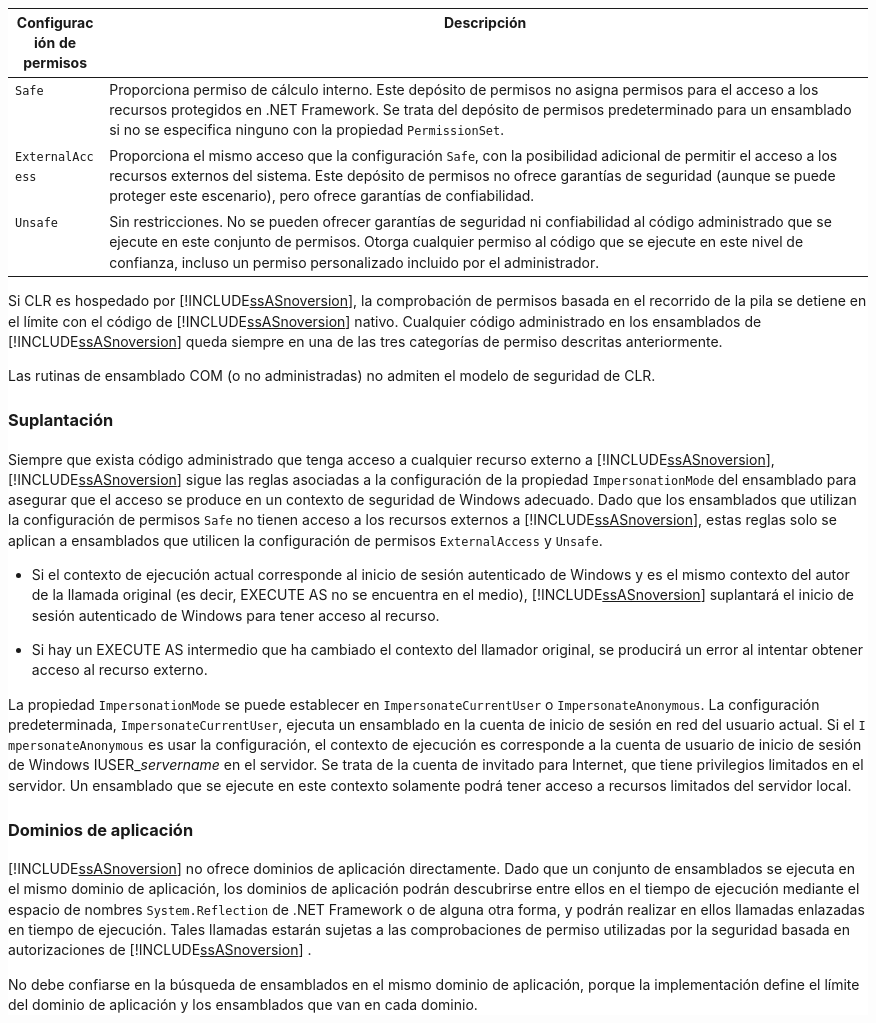 |Configuración de permisos|Descripción|  
|------------------------|-----------------|  
|`Safe`|Proporciona permiso de cálculo interno. Este depósito de permisos no asigna permisos para el acceso a los recursos protegidos en .NET Framework. Se trata del depósito de permisos predeterminado para un ensamblado si no se especifica ninguno con la propiedad `PermissionSet`.|  
|`ExternalAccess`|Proporciona el mismo acceso que la configuración `Safe`, con la posibilidad adicional de permitir el acceso a los recursos externos del sistema. Este depósito de permisos no ofrece garantías de seguridad (aunque se puede proteger este escenario), pero ofrece garantías de confiabilidad.|  
|`Unsafe`|Sin restricciones. No se pueden ofrecer garantías de seguridad ni confiabilidad al código administrado que se ejecute en este conjunto de permisos. Otorga cualquier permiso al código que se ejecute en este nivel de confianza, incluso un permiso personalizado incluido por el administrador.|  
  
 Si CLR es hospedado por [!INCLUDE[ssASnoversion](../../includes/ssasnoversion-md.md)], la comprobación de permisos basada en el recorrido de la pila se detiene en el límite con el código de [!INCLUDE[ssASnoversion](../../includes/ssasnoversion-md.md)] nativo. Cualquier código administrado en los ensamblados de [!INCLUDE[ssASnoversion](../../includes/ssasnoversion-md.md)] queda siempre en una de las tres categorías de permiso descritas anteriormente.  
  
 Las rutinas de ensamblado COM (o no administradas) no admiten el modelo de seguridad de CLR.  
  
### <a name="impersonation"></a>Suplantación  
 Siempre que exista código administrado que tenga acceso a cualquier recurso externo a [!INCLUDE[ssASnoversion](../../includes/ssasnoversion-md.md)], [!INCLUDE[ssASnoversion](../../includes/ssasnoversion-md.md)] sigue las reglas asociadas a la configuración de la propiedad `ImpersonationMode` del ensamblado para asegurar que el acceso se produce en un contexto de seguridad de Windows adecuado. Dado que los ensamblados que utilizan la configuración de permisos `Safe` no tienen acceso a los recursos externos a [!INCLUDE[ssASnoversion](../../includes/ssasnoversion-md.md)], estas reglas solo se aplican a ensamblados que utilicen la configuración de permisos `ExternalAccess` y `Unsafe`.  
  
-   Si el contexto de ejecución actual corresponde al inicio de sesión autenticado de Windows y es el mismo contexto del autor de la llamada original (es decir, EXECUTE AS no se encuentra en el medio), [!INCLUDE[ssASnoversion](../../includes/ssasnoversion-md.md)] suplantará el inicio de sesión autenticado de Windows para tener acceso al recurso.  
  
-   Si hay un EXECUTE AS intermedio que ha cambiado el contexto del llamador original, se producirá un error al intentar obtener acceso al recurso externo.  
  
 La propiedad `ImpersonationMode` se puede establecer en `ImpersonateCurrentUser` o `ImpersonateAnonymous`. La configuración predeterminada, `ImpersonateCurrentUser`, ejecuta un ensamblado en la cuenta de inicio de sesión en red del usuario actual. Si el `ImpersonateAnonymous` es usar la configuración, el contexto de ejecución es corresponde a la cuenta de usuario de inicio de sesión de Windows IUSER_*servername* en el servidor. Se trata de la cuenta de invitado para Internet, que tiene privilegios limitados en el servidor. Un ensamblado que se ejecute en este contexto solamente podrá tener acceso a recursos limitados del servidor local.  
  
### <a name="application-domains"></a>Dominios de aplicación  
 [!INCLUDE[ssASnoversion](../../includes/ssasnoversion-md.md)] no ofrece dominios de aplicación directamente. Dado que un conjunto de ensamblados se ejecuta en el mismo dominio de aplicación, los dominios de aplicación podrán descubrirse entre ellos en el tiempo de ejecución mediante el espacio de nombres `System.Reflection` de .NET Framework o de alguna otra forma, y podrán realizar en ellos llamadas enlazadas en tiempo de ejecución. Tales llamadas estarán sujetas a las comprobaciones de permiso utilizadas por la seguridad basada en autorizaciones de [!INCLUDE[ssASnoversion](../../includes/ssasnoversion-md.md)] .  
  
 No debe confiarse en la búsqueda de ensamblados en el mismo dominio de aplicación, porque la implementación define el límite del dominio de aplicación y los ensamblados que van en cada dominio.  
  